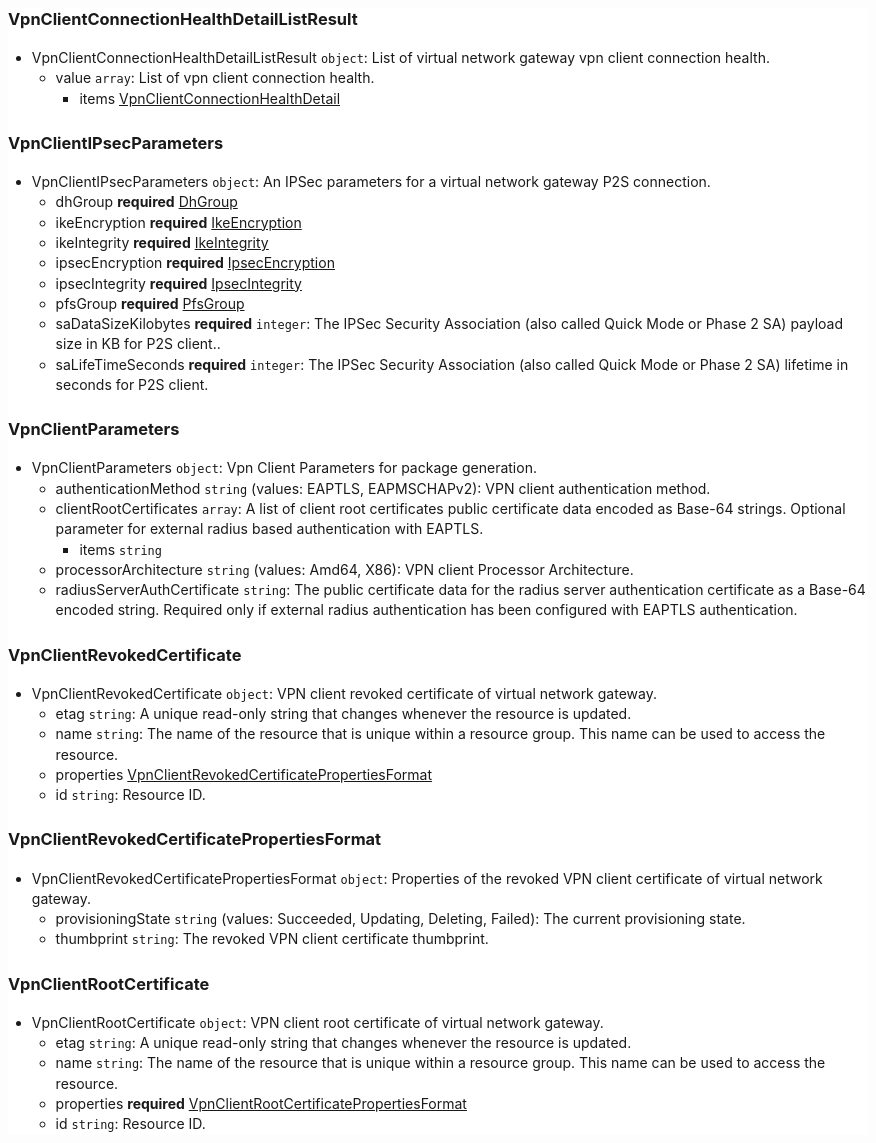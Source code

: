 ### VpnClientConnectionHealthDetailListResult
* VpnClientConnectionHealthDetailListResult `object`: List of virtual network gateway vpn client connection health.
  * value `array`: List of vpn client connection health.
    * items [VpnClientConnectionHealthDetail](#vpnclientconnectionhealthdetail)

### VpnClientIPsecParameters
* VpnClientIPsecParameters `object`: An IPSec parameters for a virtual network gateway P2S connection.
  * dhGroup **required** [DhGroup](#dhgroup)
  * ikeEncryption **required** [IkeEncryption](#ikeencryption)
  * ikeIntegrity **required** [IkeIntegrity](#ikeintegrity)
  * ipsecEncryption **required** [IpsecEncryption](#ipsecencryption)
  * ipsecIntegrity **required** [IpsecIntegrity](#ipsecintegrity)
  * pfsGroup **required** [PfsGroup](#pfsgroup)
  * saDataSizeKilobytes **required** `integer`: The IPSec Security Association (also called Quick Mode or Phase 2 SA) payload size in KB for P2S client..
  * saLifeTimeSeconds **required** `integer`: The IPSec Security Association (also called Quick Mode or Phase 2 SA) lifetime in seconds for P2S client.

### VpnClientParameters
* VpnClientParameters `object`: Vpn Client Parameters for package generation.
  * authenticationMethod `string` (values: EAPTLS, EAPMSCHAPv2): VPN client authentication method.
  * clientRootCertificates `array`: A list of client root certificates public certificate data encoded as Base-64 strings. Optional parameter for external radius based authentication with EAPTLS.
    * items `string`
  * processorArchitecture `string` (values: Amd64, X86): VPN client Processor Architecture.
  * radiusServerAuthCertificate `string`: The public certificate data for the radius server authentication certificate as a Base-64 encoded string. Required only if external radius authentication has been configured with EAPTLS authentication.

### VpnClientRevokedCertificate
* VpnClientRevokedCertificate `object`: VPN client revoked certificate of virtual network gateway.
  * etag `string`: A unique read-only string that changes whenever the resource is updated.
  * name `string`: The name of the resource that is unique within a resource group. This name can be used to access the resource.
  * properties [VpnClientRevokedCertificatePropertiesFormat](#vpnclientrevokedcertificatepropertiesformat)
  * id `string`: Resource ID.

### VpnClientRevokedCertificatePropertiesFormat
* VpnClientRevokedCertificatePropertiesFormat `object`: Properties of the revoked VPN client certificate of virtual network gateway.
  * provisioningState `string` (values: Succeeded, Updating, Deleting, Failed): The current provisioning state.
  * thumbprint `string`: The revoked VPN client certificate thumbprint.

### VpnClientRootCertificate
* VpnClientRootCertificate `object`: VPN client root certificate of virtual network gateway.
  * etag `string`: A unique read-only string that changes whenever the resource is updated.
  * name `string`: The name of the resource that is unique within a resource group. This name can be used to access the resource.
  * properties **required** [VpnClientRootCertificatePropertiesFormat](#vpnclientrootcertificatepropertiesformat)
  * id `string`: Resource ID.
